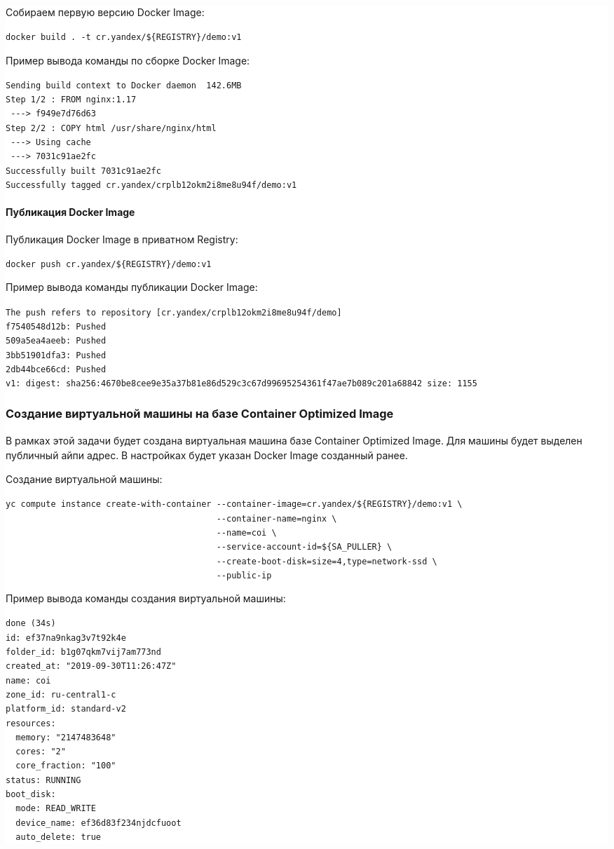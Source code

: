 Собираем первую версию Docker Image:
```
docker build . -t cr.yandex/${REGISTRY}/demo:v1
```

Пример вывода команды по сборке Docker Image:
```
Sending build context to Docker daemon  142.6MB
Step 1/2 : FROM nginx:1.17
 ---> f949e7d76d63
Step 2/2 : COPY html /usr/share/nginx/html
 ---> Using cache
 ---> 7031c91ae2fc
Successfully built 7031c91ae2fc
Successfully tagged cr.yandex/crplb12okm2i8me8u94f/demo:v1
```

#### Публикация Docker Image 

Публикация Docker Image в приватном Registry:
```
docker push cr.yandex/${REGISTRY}/demo:v1
```

Пример вывода команды публикации Docker Image:
```
The push refers to repository [cr.yandex/crplb12okm2i8me8u94f/demo]
f7540548d12b: Pushed
509a5ea4aeeb: Pushed
3bb51901dfa3: Pushed
2db44bce66cd: Pushed
v1: digest: sha256:4670be8cee9e35a37b81e86d529c3c67d99695254361f47ae7b089c201a68842 size: 1155
```

### Создание виртуальной машины на базе Container Optimized Image

В рамках этой задачи будет создана виртуальная машина базе Container Optimized Image. Для машины будет выделен публичный айпи адрес. В настройках будет указан Docker Image созданный ранее.

Создание виртуальной машины:
```
yc compute instance create-with-container --container-image=cr.yandex/${REGISTRY}/demo:v1 \
                                          --container-name=nginx \
                                          --name=coi \
                                          --service-account-id=${SA_PULLER} \
                                          --create-boot-disk=size=4,type=network-ssd \
                                          --public-ip
```

Пример вывода команды создания виртуальной машины:
```
done (34s)
id: ef37na9nkag3v7t92k4e
folder_id: b1g07qkm7vij7am773nd
created_at: "2019-09-30T11:26:47Z"
name: coi
zone_id: ru-central1-c
platform_id: standard-v2
resources:
  memory: "2147483648"
  cores: "2"
  core_fraction: "100"
status: RUNNING
boot_disk:
  mode: READ_WRITE
  device_name: ef36d83f234njdcfuoot
  auto_delete: true
```